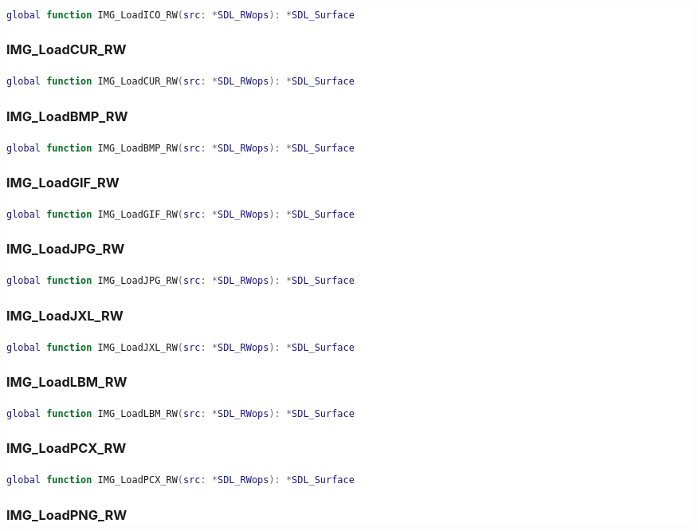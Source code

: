 ```lua
global function IMG_LoadICO_RW(src: *SDL_RWops): *SDL_Surface
```



### IMG_LoadCUR_RW

```lua
global function IMG_LoadCUR_RW(src: *SDL_RWops): *SDL_Surface
```



### IMG_LoadBMP_RW

```lua
global function IMG_LoadBMP_RW(src: *SDL_RWops): *SDL_Surface
```



### IMG_LoadGIF_RW

```lua
global function IMG_LoadGIF_RW(src: *SDL_RWops): *SDL_Surface
```



### IMG_LoadJPG_RW

```lua
global function IMG_LoadJPG_RW(src: *SDL_RWops): *SDL_Surface
```



### IMG_LoadJXL_RW

```lua
global function IMG_LoadJXL_RW(src: *SDL_RWops): *SDL_Surface
```



### IMG_LoadLBM_RW

```lua
global function IMG_LoadLBM_RW(src: *SDL_RWops): *SDL_Surface
```



### IMG_LoadPCX_RW

```lua
global function IMG_LoadPCX_RW(src: *SDL_RWops): *SDL_Surface
```



### IMG_LoadPNG_RW
